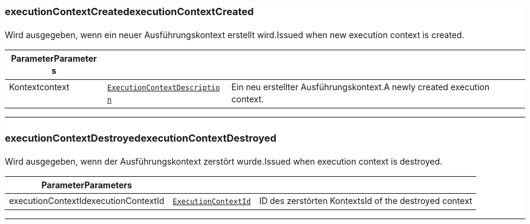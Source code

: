 ### <span data-ttu-id="b2d9a-232">executionContextCreated</span><span class="sxs-lookup"><span data-stu-id="b2d9a-232">executionContextCreated</span></span>
<span data-ttu-id="b2d9a-233">Wird ausgegeben, wenn ein neuer Ausführungskontext erstellt wird.</span><span class="sxs-lookup"><span data-stu-id="b2d9a-233">Issued when new execution context is created.</span></span>

<table>
    <thead>
        <tr>
            <th><span data-ttu-id="b2d9a-234">Parameter</span><span class="sxs-lookup"><span data-stu-id="b2d9a-234">Parameters</span></span></th>
            <th></th>
            <th></th>
        </tr>
    </thead>
    <tbody>
        <tr>
            <td><span data-ttu-id="b2d9a-235">Kontext</span><span class="sxs-lookup"><span data-stu-id="b2d9a-235">context</span></span></td>
            <td><a href="#executioncontextdescription"><code class="flyout">ExecutionContextDescription</code></a></td>
            <td><span data-ttu-id="b2d9a-236">Ein neu erstellter Ausführungskontext.</span><span class="sxs-lookup"><span data-stu-id="b2d9a-236">A newly created execution context.</span></span></td>
        </tr>
    </tbody>
</table>
</p>

---

### <span data-ttu-id="b2d9a-237">executionContextDestroyed</span><span class="sxs-lookup"><span data-stu-id="b2d9a-237">executionContextDestroyed</span></span>
<span data-ttu-id="b2d9a-238">Wird ausgegeben, wenn der Ausführungskontext zerstört wurde.</span><span class="sxs-lookup"><span data-stu-id="b2d9a-238">Issued when execution context is destroyed.</span></span>

<table>
    <thead>
        <tr>
            <th><span data-ttu-id="b2d9a-239">Parameter</span><span class="sxs-lookup"><span data-stu-id="b2d9a-239">Parameters</span></span></th>
            <th></th>
            <th></th>
        </tr>
    </thead>
    <tbody>
        <tr>
            <td><span data-ttu-id="b2d9a-240">executionContextId</span><span class="sxs-lookup"><span data-stu-id="b2d9a-240">executionContextId</span></span></td>
            <td><a href="#executioncontextid"><code class="flyout">ExecutionContextId</code></a></td>
            <td><span data-ttu-id="b2d9a-241">ID des zerstörten Kontexts</span><span class="sxs-lookup"><span data-stu-id="b2d9a-241">Id of the destroyed context</span></span></td>
        </tr>
    </tbody>
</table>
</p>

---
